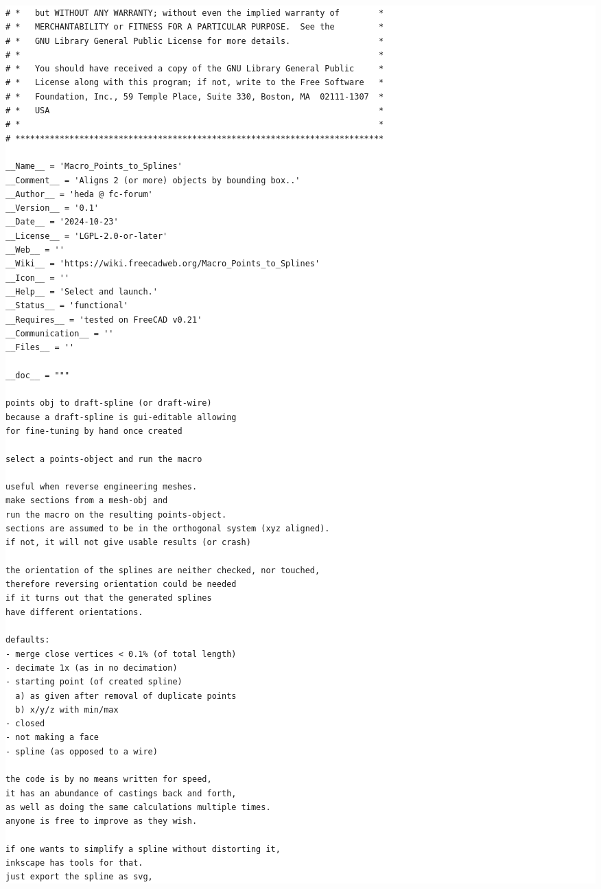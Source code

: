 ```
# *   but WITHOUT ANY WARRANTY; without even the implied warranty of        *
# *   MERCHANTABILITY or FITNESS FOR A PARTICULAR PURPOSE.  See the         *
# *   GNU Library General Public License for more details.                  *
# *                                                                         *
# *   You should have received a copy of the GNU Library General Public     *
# *   License along with this program; if not, write to the Free Software   *
# *   Foundation, Inc., 59 Temple Place, Suite 330, Boston, MA  02111-1307  *
# *   USA                                                                   *
# *                                                                         *
# ***************************************************************************

__Name__ = 'Macro_Points_to_Splines'
__Comment__ = 'Aligns 2 (or more) objects by bounding box..'
__Author__ = 'heda @ fc-forum'
__Version__ = '0.1'
__Date__ = '2024-10-23'
__License__ = 'LGPL-2.0-or-later'
__Web__ = ''
__Wiki__ = 'https://wiki.freecadweb.org/Macro_Points_to_Splines'
__Icon__ = ''
__Help__ = 'Select and launch.'
__Status__ = 'functional'
__Requires__ = 'tested on FreeCAD v0.21'
__Communication__ = ''
__Files__ = ''

__doc__ = """

points obj to draft-spline (or draft-wire)
because a draft-spline is gui-editable allowing
for fine-tuning by hand once created

select a points-object and run the macro

useful when reverse engineering meshes.
make sections from a mesh-obj and
run the macro on the resulting points-object.
sections are assumed to be in the orthogonal system (xyz aligned).
if not, it will not give usable results (or crash)

the orientation of the splines are neither checked, nor touched,
therefore reversing orientation could be needed
if it turns out that the generated splines
have different orientations.

defaults:
- merge close vertices < 0.1% (of total length)
- decimate 1x (as in no decimation)
- starting point (of created spline)
  a) as given after removal of duplicate points
  b) x/y/z with min/max
- closed
- not making a face
- spline (as opposed to a wire)

the code is by no means written for speed,
it has an abundance of castings back and forth,
as well as doing the same calculations multiple times.
anyone is free to improve as they wish.

if one wants to simplify a spline without distorting it,
inkscape has tools for that.
just export the spline as svg,
```